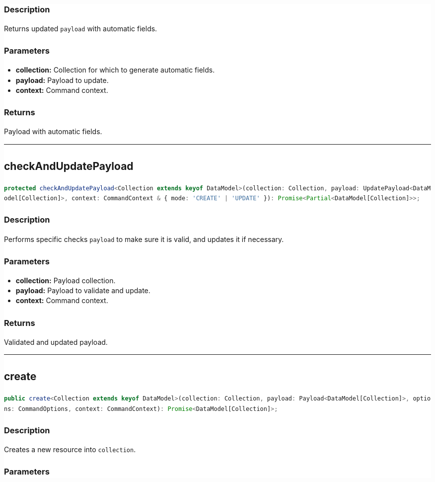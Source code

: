 ### Description

Returns updated `payload` with automatic fields.

### Parameters

- **collection:** Collection for which to generate automatic fields.
- **payload:** Payload to update.
- **context:** Command context.

### Returns

Payload with automatic fields.

---

## checkAndUpdatePayload

```typescript
protected checkAndUpdatePayload<Collection extends keyof DataModel>(collection: Collection, payload: UpdatePayload<DataModel[Collection]>, context: CommandContext & { mode: 'CREATE' | 'UPDATE' }): Promise<Partial<DataModel[Collection]>>;
```

### Description

Performs specific checks `payload` to make sure it is valid, and updates it if necessary.

### Parameters

- **collection:** Payload collection.
- **payload:** Payload to validate and update.
- **context:** Command context.

### Returns

Validated and updated payload.

---

## create

```typescript
public create<Collection extends keyof DataModel>(collection: Collection, payload: Payload<DataModel[Collection]>, options: CommandOptions, context: CommandContext): Promise<DataModel[Collection]>;
```

### Description

Creates a new resource into `collection`.

### Parameters
